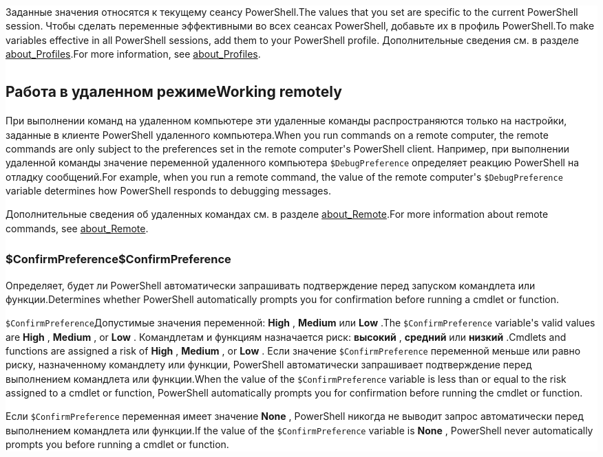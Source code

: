 <span data-ttu-id="d0ab5-150">Заданные значения относятся к текущему сеансу PowerShell.</span><span class="sxs-lookup"><span data-stu-id="d0ab5-150">The values that you set are specific to the current PowerShell session.</span></span> <span data-ttu-id="d0ab5-151">Чтобы сделать переменные эффективными во всех сеансах PowerShell, добавьте их в профиль PowerShell.</span><span class="sxs-lookup"><span data-stu-id="d0ab5-151">To make variables effective in all PowerShell sessions, add them to your PowerShell profile.</span></span> <span data-ttu-id="d0ab5-152">Дополнительные сведения см. в разделе [about_Profiles](about_Profiles.md).</span><span class="sxs-lookup"><span data-stu-id="d0ab5-152">For more information, see [about_Profiles](about_Profiles.md).</span></span>

## <a name="working-remotely"></a><span data-ttu-id="d0ab5-153">Работа в удаленном режиме</span><span class="sxs-lookup"><span data-stu-id="d0ab5-153">Working remotely</span></span>

<span data-ttu-id="d0ab5-154">При выполнении команд на удаленном компьютере эти удаленные команды распространяются только на настройки, заданные в клиенте PowerShell удаленного компьютера.</span><span class="sxs-lookup"><span data-stu-id="d0ab5-154">When you run commands on a remote computer, the remote commands are only subject to the preferences set in the remote computer's PowerShell client.</span></span> <span data-ttu-id="d0ab5-155">Например, при выполнении удаленной команды значение переменной удаленного компьютера `$DebugPreference` определяет реакцию PowerShell на отладку сообщений.</span><span class="sxs-lookup"><span data-stu-id="d0ab5-155">For example, when you run a remote command, the value of the remote computer's `$DebugPreference` variable determines how PowerShell responds to debugging messages.</span></span>

<span data-ttu-id="d0ab5-156">Дополнительные сведения об удаленных командах см. в разделе [about_Remote](about_Remote.md).</span><span class="sxs-lookup"><span data-stu-id="d0ab5-156">For more information about remote commands, see [about_Remote](about_Remote.md).</span></span>

### <a name="confirmpreference"></a><span data-ttu-id="d0ab5-157">\$ConfirmPreference</span><span class="sxs-lookup"><span data-stu-id="d0ab5-157">\$ConfirmPreference</span></span>

<span data-ttu-id="d0ab5-158">Определяет, будет ли PowerShell автоматически запрашивать подтверждение перед запуском командлета или функции.</span><span class="sxs-lookup"><span data-stu-id="d0ab5-158">Determines whether PowerShell automatically prompts you for confirmation before running a cmdlet or function.</span></span>

<span data-ttu-id="d0ab5-159">`$ConfirmPreference`Допустимые значения переменной: **High** , **Medium** или **Low** .</span><span class="sxs-lookup"><span data-stu-id="d0ab5-159">The `$ConfirmPreference` variable's valid values are **High** , **Medium** , or **Low** .</span></span> <span data-ttu-id="d0ab5-160">Командлетам и функциям назначается риск: **высокий** , **средний** или **низкий** .</span><span class="sxs-lookup"><span data-stu-id="d0ab5-160">Cmdlets and functions are assigned a risk of **High** , **Medium** , or **Low** .</span></span> <span data-ttu-id="d0ab5-161">Если значение `$ConfirmPreference` переменной меньше или равно риску, назначенному командлету или функции, PowerShell автоматически запрашивает подтверждение перед выполнением командлета или функции.</span><span class="sxs-lookup"><span data-stu-id="d0ab5-161">When the value of the `$ConfirmPreference` variable is less than or equal to the risk assigned to a cmdlet or function, PowerShell automatically prompts you for confirmation before running the cmdlet or function.</span></span>

<span data-ttu-id="d0ab5-162">Если `$ConfirmPreference` переменная имеет значение **None** , PowerShell никогда не выводит запрос автоматически перед выполнением командлета или функции.</span><span class="sxs-lookup"><span data-stu-id="d0ab5-162">If the value of the `$ConfirmPreference` variable is **None** , PowerShell never automatically prompts you before running a cmdlet or function.</span></span>
